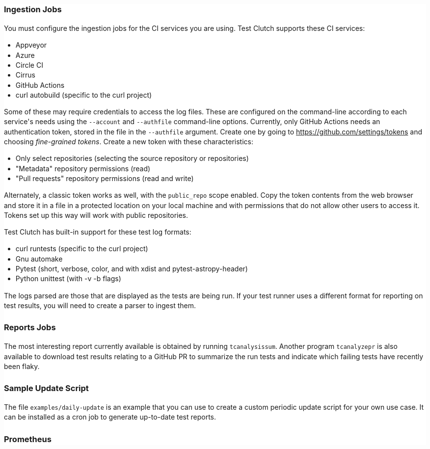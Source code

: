 ### Ingestion Jobs

You must configure the ingestion jobs for the CI services you are using. Test
Clutch supports these CI services:

* Appveyor
* Azure
* Circle CI
* Cirrus
* GitHub Actions
* curl autobuild (specific to the curl project)

Some of these may require credentials to access the log files. These are
configured on the command-line according to each service's needs using the
`--account` and `--authfile` command-line options. Currently, only GitHub
Actions needs an authentication token, stored in the file in the `--authfile`
argument. Create one by going to https://github.com/settings/tokens and
choosing *fine-grained tokens*. Create a new token with these characteristics:

  - Only select repositories (selecting the source repository or repositories)
  - "Metadata" repository permissions (read)
  - "Pull requests" repository permissions (read and write)

Alternately, a classic token works as well, with the `public_repo` scope
enabled.  Copy the token contents from the web browser and store it in a file
in a protected location on your local machine and with permissions that do not
allow other users to access it. Tokens set up this way will work with public
repositories.

Test Clutch has built-in support for these test log formats:

* curl runtests (specific to the curl project)
* Gnu automake
* Pytest (short, verbose, color, and with xdist and pytest-astropy-header)
* Python unittest (with -v -b flags)

The logs parsed are those that are displayed as the tests are being run.  If
your test runner uses a different format for reporting on test results, you
will need to create a parser to ingest them.

### Reports Jobs

The most interesting report currently available is obtained by running
`tcanalysissum`. Another program `tcanalyzepr` is also available to download
test results relating to a GitHub PR to summarize the run tests and indicate
which failing tests have recently been flaky.

### Sample Update Script

The file `examples/daily-update` is an example that you can use to create a
custom periodic update script for your own use case. It can be installed as a
cron job to generate up-to-date test reports.

### Prometheus
